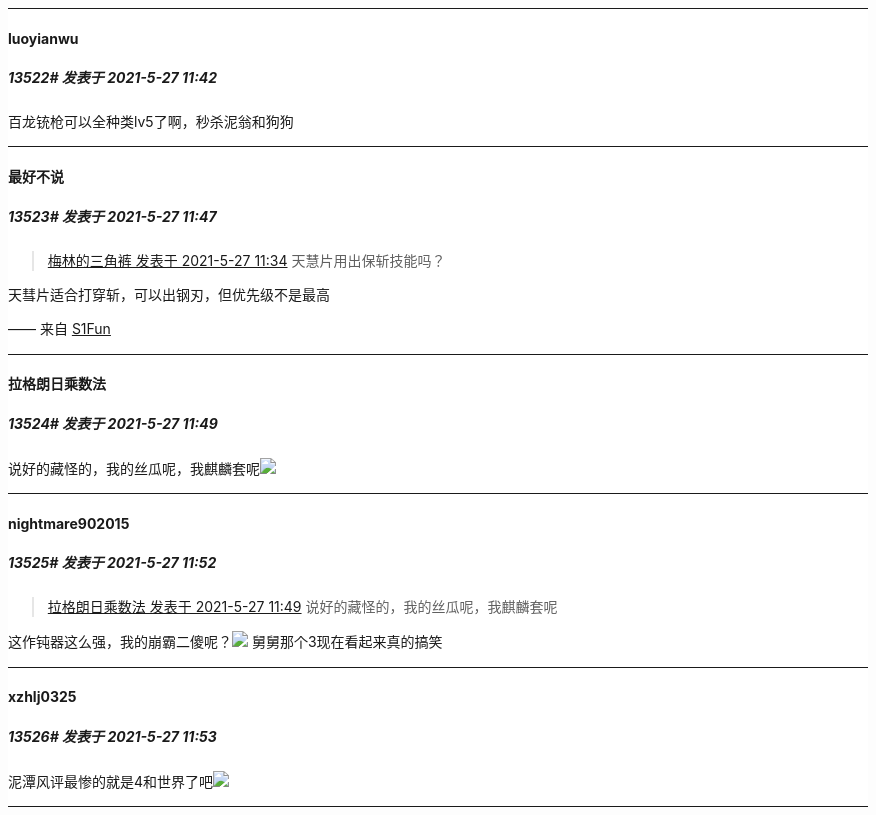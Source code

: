 
*****

####  luoyianwu  
##### 13522#       发表于 2021-5-27 11:42


百龙铳枪可以全种类lv5了啊，秒杀泥翁和狗狗


*****

####  最好不说  
##### 13523#       发表于 2021-5-27 11:47


<blockquote><a href="httphttps://bbs.saraba1st.com/2b/forum.php?mod=redirect&amp;goto=findpost&amp;pid=51386549&amp;ptid=1960475" target="_blank">梅林的三角裤 发表于 2021-5-27 11:34</a>
天慧片用出保斩技能吗？</blockquote>
天彗片适合打穿斩，可以出钢刃，但优先级不是最高

—— 来自 [S1Fun](https://s1fun.koalcat.com)


*****

####  拉格朗日乘数法  
##### 13524#       发表于 2021-5-27 11:49


说好的藏怪的，我的丝瓜呢，我麒麟套呢<img src="https://static.saraba1st.com/image/smiley/face2017/128.png" referrerpolicy="no-referrer">


*****

####  nightmare902015  
##### 13525#       发表于 2021-5-27 11:52


<blockquote><a href="httphttps://bbs.saraba1st.com/2b/forum.php?mod=redirect&amp;goto=findpost&amp;pid=51386760&amp;ptid=1960475" target="_blank">拉格朗日乘数法 发表于 2021-5-27 11:49</a>
说好的藏怪的，我的丝瓜呢，我麒麟套呢</blockquote>
这作钝器这么强，我的崩霸二傻呢？<img src="https://static.saraba1st.com/image/smiley/face2017/067.png" referrerpolicy="no-referrer">
舅舅那个3现在看起来真的搞笑


*****

####  xzhlj0325  
##### 13526#       发表于 2021-5-27 11:53


泥潭风评最惨的就是4和世界了吧<img src="https://static.saraba1st.com/image/smiley/face2017/037.png" referrerpolicy="no-referrer">


*****
